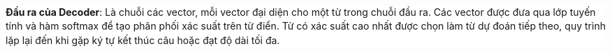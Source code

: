 **Đầu ra của Decoder**: Là chuỗi các vector, mỗi vector đại diện cho một từ trong chuỗi đầu ra. Các vector được đưa qua lớp tuyến tính và hàm softmax để tạo phân phối xác suất trên từ điển. Từ có xác suất cao nhất được chọn làm từ dự đoán tiếp theo, quy trình lặp lại đến khi gặp ký tự kết thúc câu hoặc đạt độ dài tối đa.






